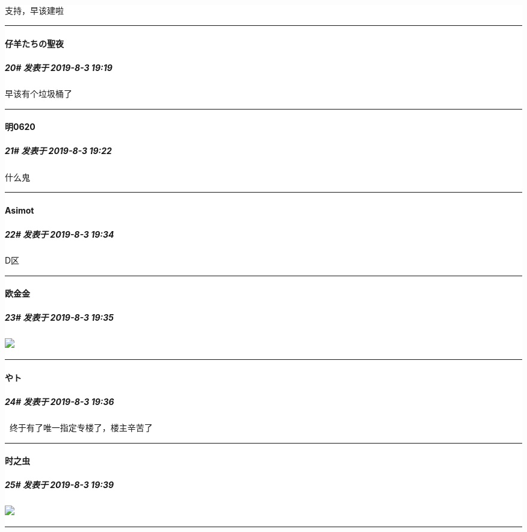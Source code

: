 
支持，早该建啦


-----

####  仔羊たちの聖夜  
##### 20#       发表于 2019-8-3 19:19


早该有个垃圾桶了


-----

####  明0620  
##### 21#       发表于 2019-8-3 19:22


什么鬼


-----

####  Asimot  
##### 22#       发表于 2019-8-3 19:34


D区


-----

####  欧金金  
##### 23#       发表于 2019-8-3 19:35


<img src="https://static.saraba1st.com/image/smiley/face2017/001.png" referrerpolicy="no-referrer">


-----

####  やト  
##### 24#       发表于 2019-8-3 19:36


  终于有了唯一指定专楼了，楼主辛苦了


-----

####  时之虫  
##### 25#       发表于 2019-8-3 19:39


<img src="https://static.saraba1st.com/image/smiley/face2017/001.png" referrerpolicy="no-referrer">


-----
